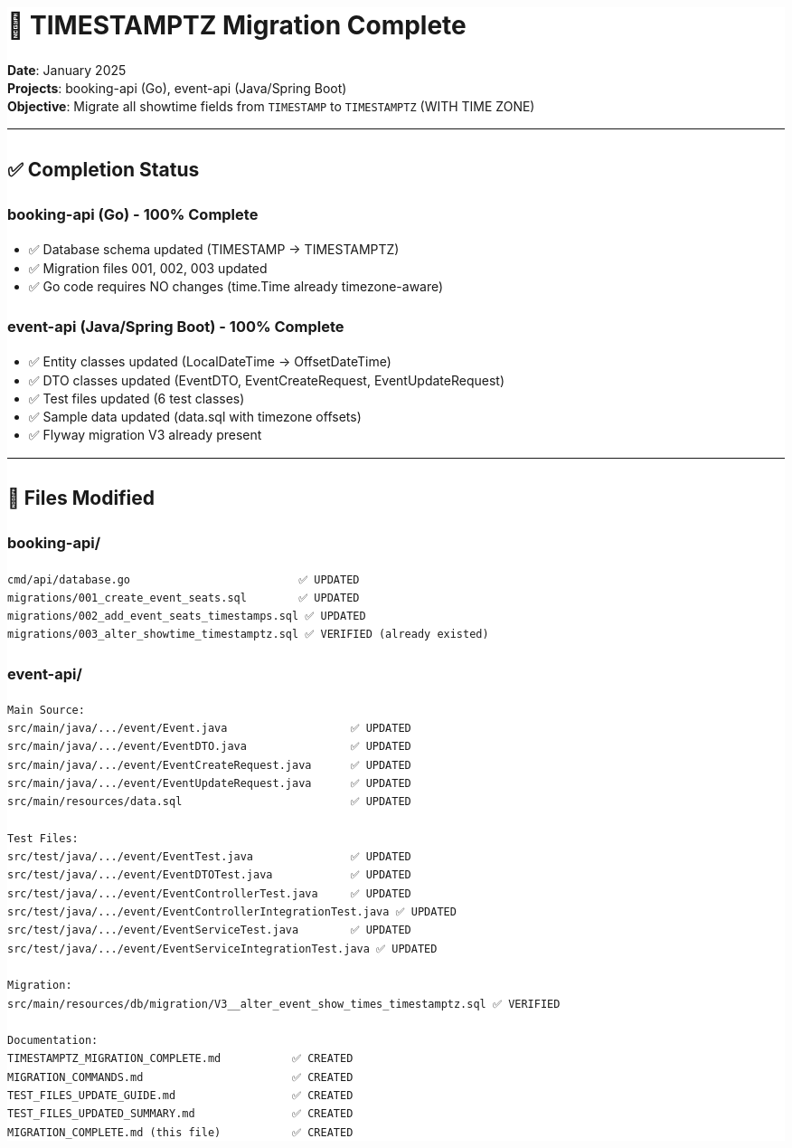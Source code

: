 # 🎉 TIMESTAMPTZ Migration Complete

**Date**: January 2025  
**Projects**: booking-api (Go), event-api (Java/Spring Boot)  
**Objective**: Migrate all showtime fields from `TIMESTAMP` to `TIMESTAMPTZ` (WITH TIME ZONE)

---

## ✅ Completion Status

### booking-api (Go) - 100% Complete
- ✅ Database schema updated (TIMESTAMP → TIMESTAMPTZ)
- ✅ Migration files 001, 002, 003 updated
- ✅ Go code requires NO changes (time.Time already timezone-aware)

### event-api (Java/Spring Boot) - 100% Complete
- ✅ Entity classes updated (LocalDateTime → OffsetDateTime)
- ✅ DTO classes updated (EventDTO, EventCreateRequest, EventUpdateRequest)
- ✅ Test files updated (6 test classes)
- ✅ Sample data updated (data.sql with timezone offsets)
- ✅ Flyway migration V3 already present

---

## 📁 Files Modified

### booking-api/
```
cmd/api/database.go                          ✅ UPDATED
migrations/001_create_event_seats.sql        ✅ UPDATED
migrations/002_add_event_seats_timestamps.sql ✅ UPDATED
migrations/003_alter_showtime_timestamptz.sql ✅ VERIFIED (already existed)
```

### event-api/
```
Main Source:
src/main/java/.../event/Event.java                   ✅ UPDATED
src/main/java/.../event/EventDTO.java                ✅ UPDATED
src/main/java/.../event/EventCreateRequest.java      ✅ UPDATED
src/main/java/.../event/EventUpdateRequest.java      ✅ UPDATED
src/main/resources/data.sql                          ✅ UPDATED

Test Files:
src/test/java/.../event/EventTest.java               ✅ UPDATED
src/test/java/.../event/EventDTOTest.java            ✅ UPDATED
src/test/java/.../event/EventControllerTest.java     ✅ UPDATED
src/test/java/.../event/EventControllerIntegrationTest.java ✅ UPDATED
src/test/java/.../event/EventServiceTest.java        ✅ UPDATED
src/test/java/.../event/EventServiceIntegrationTest.java ✅ UPDATED

Migration:
src/main/resources/db/migration/V3__alter_event_show_times_timestamptz.sql ✅ VERIFIED

Documentation:
TIMESTAMPTZ_MIGRATION_COMPLETE.md           ✅ CREATED
MIGRATION_COMMANDS.md                       ✅ CREATED
TEST_FILES_UPDATE_GUIDE.md                  ✅ CREATED
TEST_FILES_UPDATED_SUMMARY.md               ✅ CREATED
MIGRATION_COMPLETE.md (this file)           ✅ CREATED
```
